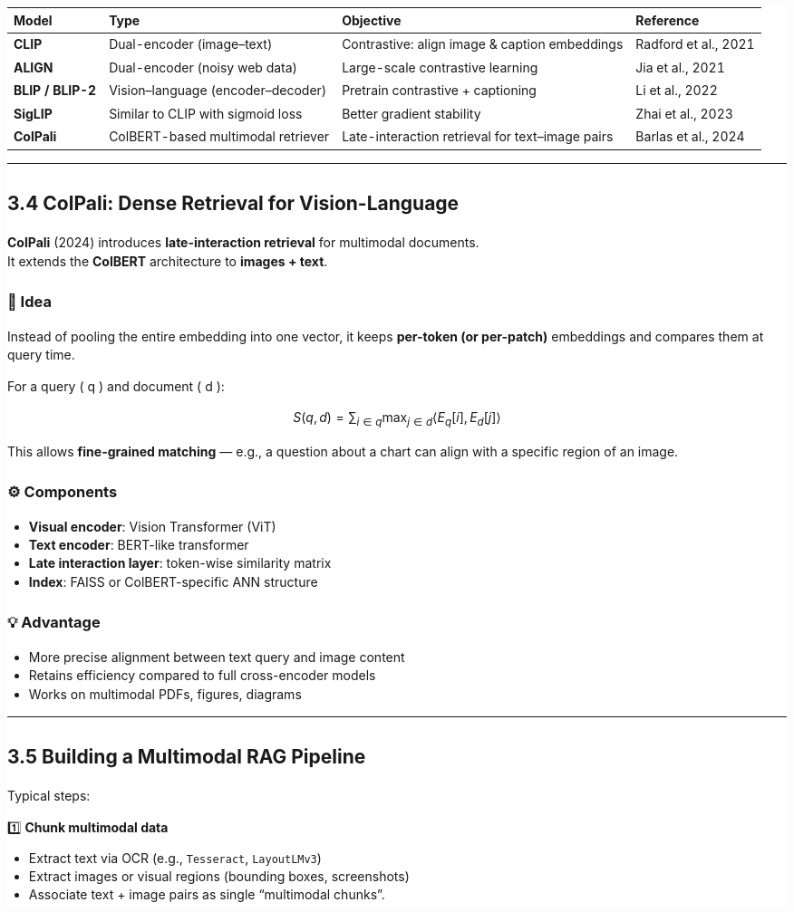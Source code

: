 | Model | Type | Objective | Reference |
|:--|:--|:--|:--|
| **CLIP** | Dual-encoder (image–text) | Contrastive: align image & caption embeddings | Radford et al., 2021 |
| **ALIGN** | Dual-encoder (noisy web data) | Large-scale contrastive learning | Jia et al., 2021 |
| **BLIP / BLIP-2** | Vision–language (encoder–decoder) | Pretrain contrastive + captioning | Li et al., 2022 |
| **SigLIP** | Similar to CLIP with sigmoid loss | Better gradient stability | Zhai et al., 2023 |
| **ColPali** | ColBERT-based multimodal retriever | Late-interaction retrieval for text–image pairs | Barlas et al., 2024 |

---

## 3.4 ColPali: Dense Retrieval for Vision-Language

**ColPali** (2024) introduces **late-interaction retrieval** for multimodal documents.  
It extends the **ColBERT** architecture to **images + text**.

### 🧠 Idea
Instead of pooling the entire embedding into one vector, it keeps **per-token (or per-patch)** embeddings and compares them at query time.

For a query \( q \) and document \( d \):

$$
S(q, d) = \sum_{i \in q} \max_{j \in d} \langle E_q[i], E_d[j] \rangle
$$

This allows **fine-grained matching** — e.g., a question about a chart can align with a specific region of an image.

### ⚙️ Components
- **Visual encoder**: Vision Transformer (ViT)
- **Text encoder**: BERT-like transformer
- **Late interaction layer**: token-wise similarity matrix
- **Index**: FAISS or ColBERT-specific ANN structure

### 💡 Advantage
- More precise alignment between text query and image content  
- Retains efficiency compared to full cross-encoder models  
- Works on multimodal PDFs, figures, diagrams

---

## 3.5 Building a Multimodal RAG Pipeline

Typical steps:

1️⃣ **Chunk multimodal data**  
   - Extract text via OCR (e.g., `Tesseract`, `LayoutLMv3`)  
   - Extract images or visual regions (bounding boxes, screenshots)  
   - Associate text + image pairs as single “multimodal chunks”.
